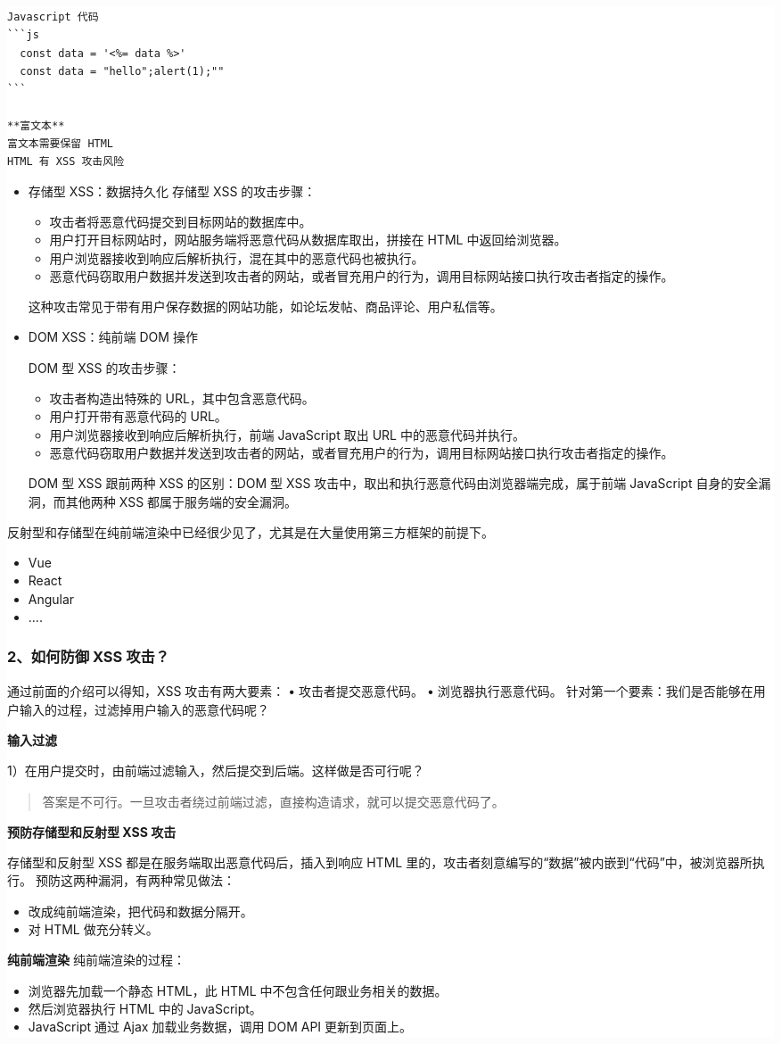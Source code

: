     Javascript 代码
    ```js
      const data = '<%= data %>'
      const data = "hello";alert(1);""
    ```

    **富文本**
    富文本需要保留 HTML
    HTML 有 XSS 攻击风险

  + 存储型 XSS：数据持久化
    存储型 XSS 的攻击步骤：
    + 攻击者将恶意代码提交到目标网站的数据库中。
    + 用户打开目标网站时，网站服务端将恶意代码从数据库取出，拼接在 HTML 中返回给浏览器。
    + 用户浏览器接收到响应后解析执行，混在其中的恶意代码也被执行。
    + 恶意代码窃取用户数据并发送到攻击者的网站，或者冒充用户的行为，调用目标网站接口执行攻击者指定的操作。
    
    这种攻击常见于带有用户保存数据的网站功能，如论坛发帖、商品评论、用户私信等。

  + DOM XSS：纯前端 DOM 操作

    DOM 型 XSS 的攻击步骤：
    + 攻击者构造出特殊的 URL，其中包含恶意代码。
    + 用户打开带有恶意代码的 URL。
    + 用户浏览器接收到响应后解析执行，前端 JavaScript 取出 URL 中的恶意代码并执行。
    + 恶意代码窃取用户数据并发送到攻击者的网站，或者冒充用户的行为，调用目标网站接口执行攻击者指定的操作。

    DOM 型 XSS 跟前两种 XSS 的区别：DOM 型 XSS 攻击中，取出和执行恶意代码由浏览器端完成，属于前端 JavaScript 自身的安全漏洞，而其他两种 XSS 都属于服务端的安全漏洞。

  反射型和存储型在纯前端渲染中已经很少见了，尤其是在大量使用第三方框架的前提下。
  + Vue
  + React
  + Angular
  + ....

  ### 2、如何防御 XSS 攻击？
  通过前面的介绍可以得知，XSS 攻击有两大要素：
    • 攻击者提交恶意代码。
    • 浏览器执行恶意代码。
    针对第一个要素：我们是否能够在用户输入的过程，过滤掉用户输入的恶意代码呢？

  **输入过滤**

  1）在用户提交时，由前端过滤输入，然后提交到后端。这样做是否可行呢？
  >答案是不可行。一旦攻击者绕过前端过滤，直接构造请求，就可以提交恶意代码了。

  **预防存储型和反射型 XSS 攻击**

  存储型和反射型 XSS 都是在服务端取出恶意代码后，插入到响应 HTML 里的，攻击者刻意编写的“数据”被内嵌到“代码”中，被浏览器所执行。
  预防这两种漏洞，有两种常见做法：
  + 改成纯前端渲染，把代码和数据分隔开。
  + 对 HTML 做充分转义。

  **纯前端渲染**
  纯前端渲染的过程：
  + 浏览器先加载一个静态 HTML，此 HTML 中不包含任何跟业务相关的数据。
  + 然后浏览器执行 HTML 中的 JavaScript。
  + JavaScript 通过 Ajax 加载业务数据，调用 DOM API 更新到页面上。
